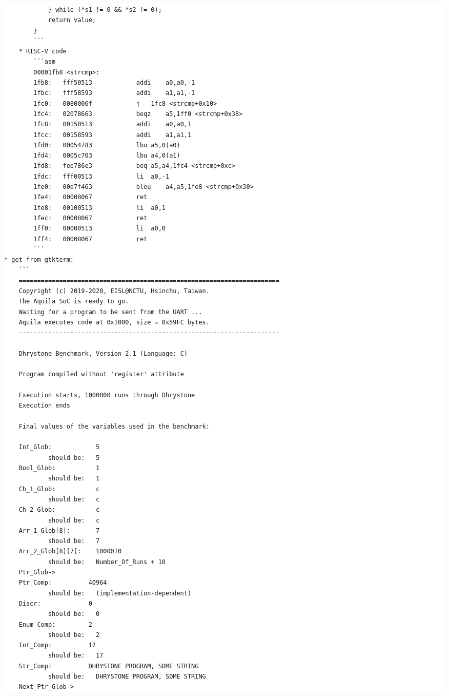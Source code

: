                 } while (*s1 != 0 && *s2 != 0);
                return value;
            }
            ```
        * RISC-V code
            ```asm
            00001fb8 <strcmp>:
            1fb8:	fff50513          	addi	a0,a0,-1
            1fbc:	fff58593          	addi	a1,a1,-1
            1fc0:	0080006f          	j	1fc8 <strcmp+0x10>
            1fc4:	02078663          	beqz	a5,1ff0 <strcmp+0x38>
            1fc8:	00150513          	addi	a0,a0,1
            1fcc:	00158593          	addi	a1,a1,1
            1fd0:	00054783          	lbu	a5,0(a0)
            1fd4:	0005c703          	lbu	a4,0(a1)
            1fd8:	fee786e3          	beq	a5,a4,1fc4 <strcmp+0xc>
            1fdc:	fff00513          	li	a0,-1
            1fe0:	00e7f463          	bleu	a4,a5,1fe8 <strcmp+0x30>
            1fe4:	00008067          	ret
            1fe8:	00100513          	li	a0,1
            1fec:	00008067          	ret
            1ff0:	00000513          	li	a0,0
            1ff4:	00008067          	ret
            ```
    * get from gtkterm:
        ```
        =======================================================================
        Copyright (c) 2019-2020, EISL@NCTU, Hsinchu, Taiwan.
        The Aquila SoC is ready to go.
        Waiting for a program to be sent from the UART ...
        Aquila executes code at 0x1000, size = 0x59FC bytes.
        -----------------------------------------------------------------------

        Dhrystone Benchmark, Version 2.1 (Language: C)

        Program compiled without 'register' attribute

        Execution starts, 1000000 runs through Dhrystone
        Execution ends

        Final values of the variables used in the benchmark:

        Int_Glob:            5
                should be:   5
        Bool_Glob:           1
                should be:   1
        Ch_1_Glob:           c
                should be:   c
        Ch_2_Glob:           c
                should be:   c
        Arr_1_Glob[8]:       7
                should be:   7
        Arr_2_Glob[8][7]:    1000010
                should be:   Number_Of_Runs + 10
        Ptr_Glob->
        Ptr_Comp:          40964
                should be:   (implementation-dependent)
        Discr:             0
                should be:   0
        Enum_Comp:         2
                should be:   2
        Int_Comp:          17
                should be:   17
        Str_Comp:          DHRYSTONE PROGRAM, SOME STRING
                should be:   DHRYSTONE PROGRAM, SOME STRING
        Next_Ptr_Glob->